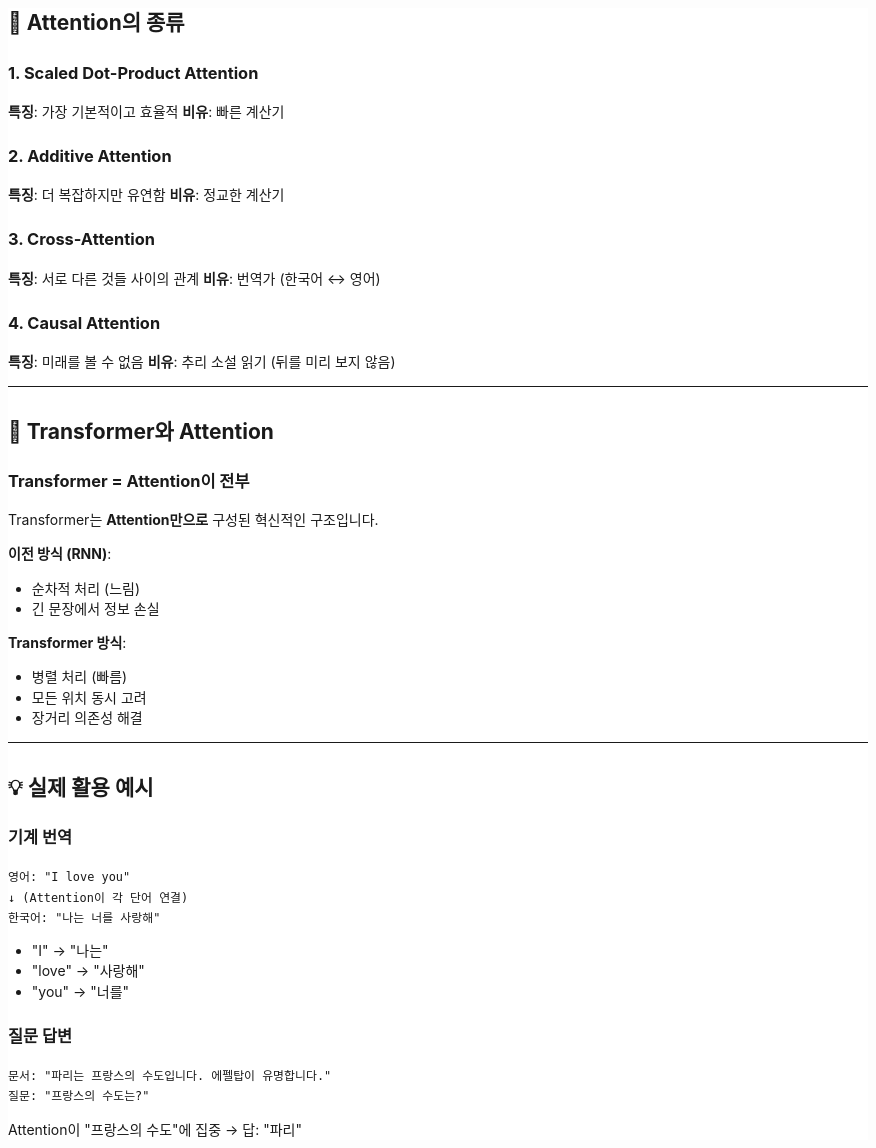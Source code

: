 
## 🎯 Attention의 종류

### 1. Scaled Dot-Product Attention
**특징**: 가장 기본적이고 효율적
**비유**: 빠른 계산기

### 2. Additive Attention
**특징**: 더 복잡하지만 유연함
**비유**: 정교한 계산기

### 3. Cross-Attention
**특징**: 서로 다른 것들 사이의 관계
**비유**: 번역가 (한국어 ↔ 영어)

### 4. Causal Attention
**특징**: 미래를 볼 수 없음
**비유**: 추리 소설 읽기 (뒤를 미리 보지 않음)

---

## 🌟 Transformer와 Attention

### Transformer = Attention이 전부
Transformer는 **Attention만으로** 구성된 혁신적인 구조입니다.

**이전 방식 (RNN)**:
- 순차적 처리 (느림)
- 긴 문장에서 정보 손실

**Transformer 방식**:
- 병렬 처리 (빠름)
- 모든 위치 동시 고려
- 장거리 의존성 해결

---

## 💡 실제 활용 예시

### 기계 번역
```
영어: "I love you"
↓ (Attention이 각 단어 연결)
한국어: "나는 너를 사랑해"
```
- "I" → "나는"
- "love" → "사랑해"
- "you" → "너를"

### 질문 답변
```
문서: "파리는 프랑스의 수도입니다. 에펠탑이 유명합니다."
질문: "프랑스의 수도는?"
```
Attention이 "프랑스의 수도"에 집중 → 답: "파리"
